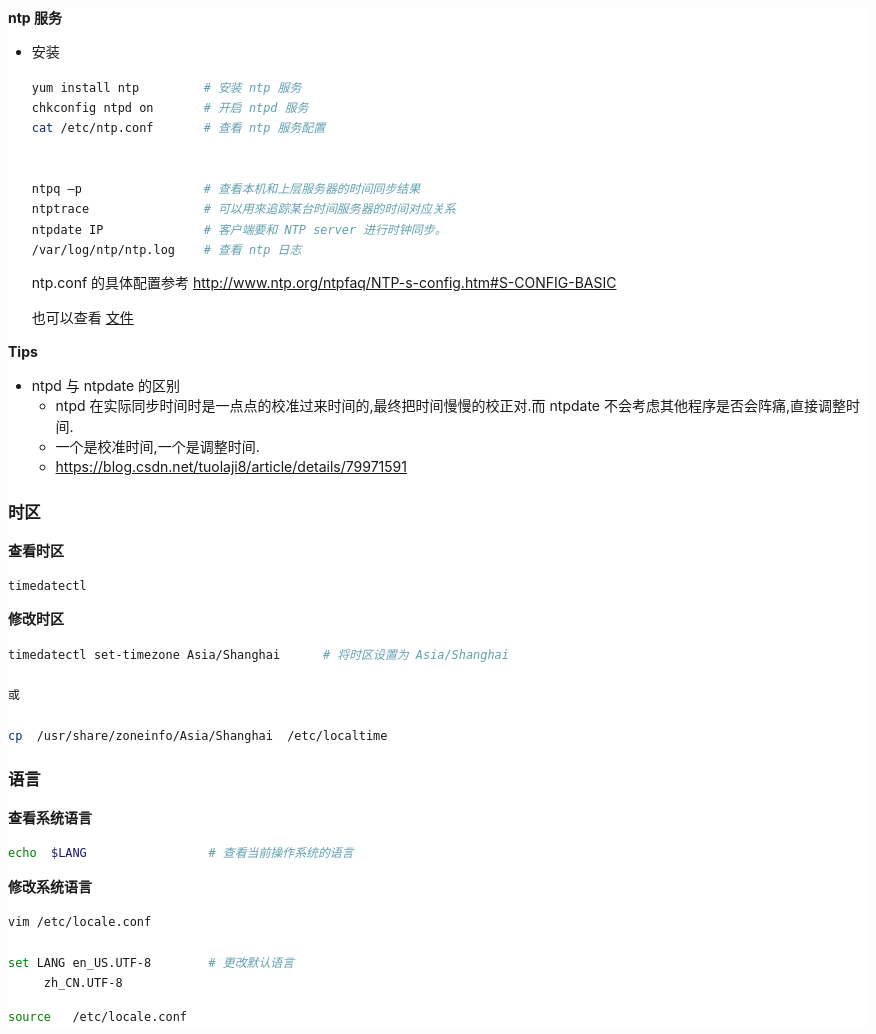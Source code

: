 **ntp 服务**
- 安装
	```bash
	yum install ntp			# 安装 ntp 服务
	chkconfig ntpd on		# 开启 ntpd 服务
	cat /etc/ntp.conf		# 查看 ntp 服务配置


	ntpq –p     			# 查看本机和上层服务器的时间同步结果
	ntptrace     			# 可以用來追踪某台时间服务器的时间对应关系
	ntpdate IP   			# 客户端要和 NTP server 进行时钟同步。
	/var/log/ntp/ntp.log	# 查看 ntp 日志
	```

	ntp.conf 的具体配置参考 http://www.ntp.org/ntpfaq/NTP-s-config.htm#S-CONFIG-BASIC

	也可以查看 [文件](./笔记/文件.md#etc)

**Tips**
- ntpd 与 ntpdate 的区别
	- ntpd 在实际同步时间时是一点点的校准过来时间的,最终把时间慢慢的校正对.而 ntpdate 不会考虑其他程序是否会阵痛,直接调整时间.
	- 一个是校准时间,一个是调整时间.
	- https://blog.csdn.net/tuolaji8/article/details/79971591

### 时区

**查看时区**
```bash
timedatectl
```

**修改时区**
```bash
timedatectl set-timezone Asia/Shanghai		# 将时区设置为 Asia/Shanghai

或

cp  /usr/share/zoneinfo/Asia/Shanghai  /etc/localtime
```

### 语言

**查看系统语言**
```bash
echo  $LANG 				# 查看当前操作系统的语言
```

**修改系统语言**
```bash
vim /etc/locale.conf

set LANG en_US.UTF-8		# 更改默认语言
	 zh_CN.UTF-8
```
```bash
source   /etc/locale.conf
```
